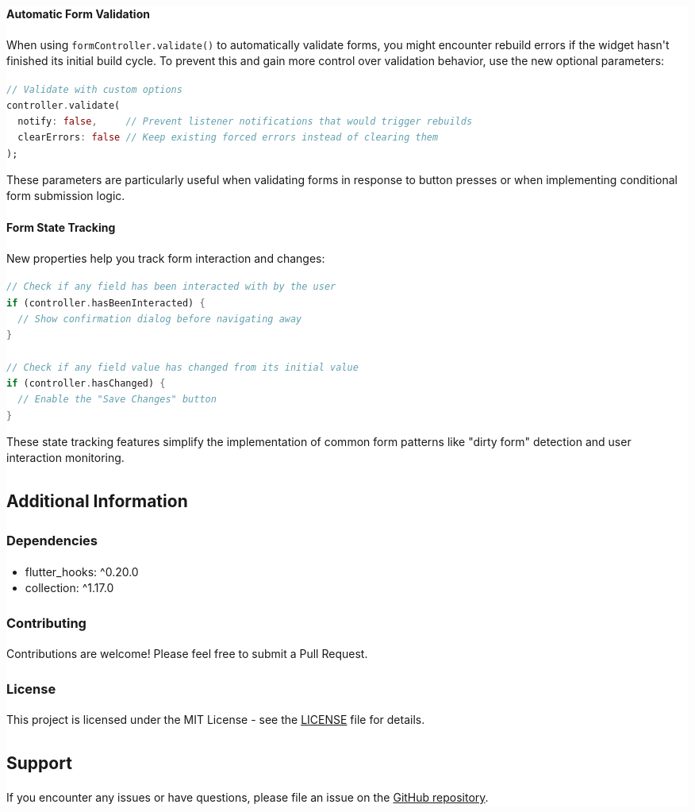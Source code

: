 #### Automatic Form Validation

When using `formController.validate()` to automatically validate forms, you might encounter rebuild errors if the widget hasn't finished its initial build cycle. To prevent this and gain more control over validation behavior, use the new optional parameters:

```dart
// Validate with custom options
controller.validate(
  notify: false,     // Prevent listener notifications that would trigger rebuilds
  clearErrors: false // Keep existing forced errors instead of clearing them
);
```

These parameters are particularly useful when validating forms in response to button presses or when implementing conditional form submission logic.

#### Form State Tracking

New properties help you track form interaction and changes:

```dart
// Check if any field has been interacted with by the user
if (controller.hasBeenInteracted) {
  // Show confirmation dialog before navigating away
}

// Check if any field value has changed from its initial value
if (controller.hasChanged) {
  // Enable the "Save Changes" button
}
```

These state tracking features simplify the implementation of common form patterns like "dirty form" detection and user interaction monitoring.

## Additional Information

### Dependencies

- flutter_hooks: ^0.20.0
- collection: ^1.17.0

### Contributing

Contributions are welcome! Please feel free to submit a Pull Request.

### License

This project is licensed under the MIT License - see the [LICENSE](LICENSE) file for details.

## Support

If you encounter any issues or have questions, please file an issue on the [GitHub repository](https://github.com/kylianSalomon/flutter_hook_form/issues).
